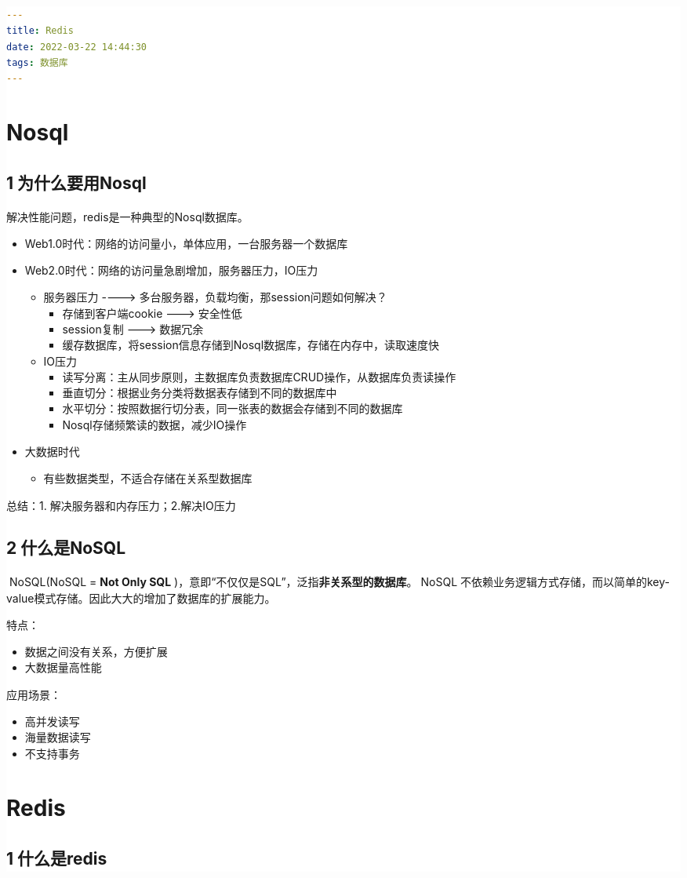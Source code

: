 ```yaml
---
title: Redis
date: 2022-03-22 14:44:30
tags: 数据库
---
```


# Nosql

## 1 为什么要用Nosql

解决性能问题，redis是一种典型的Nosql数据库。

- Web1.0时代：网络的访问量小，单体应用，一台服务器一个数据库
- Web2.0时代：网络的访问量急剧增加，服务器压力，IO压力
  - 服务器压力 ----> 多台服务器，负载均衡，那session问题如何解决？
    - 存储到客户端cookie ---> 安全性低
    - session复制 ---> 数据冗余
    - 缓存数据库，将session信息存储到Nosql数据库，存储在内存中，读取速度快
  - IO压力
    - 读写分离：主从同步原则，主数据库负责数据库CRUD操作，从数据库负责读操作
    - 垂直切分：根据业务分类将数据表存储到不同的数据库中
    - 水平切分：按照数据行切分表，同一张表的数据会存储到不同的数据库
    - Nosql存储频繁读的数据，减少IO操作

- 大数据时代
  - 有些数据类型，不适合存储在关系型数据库



总结：1. 解决服务器和内存压力；2.解决IO压力



## 2 什么是NoSQL

​		NoSQL(NoSQL = **Not Only SQL** )，意即“不仅仅是SQL”，泛指**非关系型的数据库**。 NoSQL 不依赖业务逻辑方式存储，而以简单的key-value模式存储。因此大大的增加了数据库的扩展能力。

特点：

- 数据之间没有关系，方便扩展
- 大数据量高性能

应用场景：

- 高并发读写
- 海量数据读写
- 不支持事务

# Redis

## 1 什么是redis
